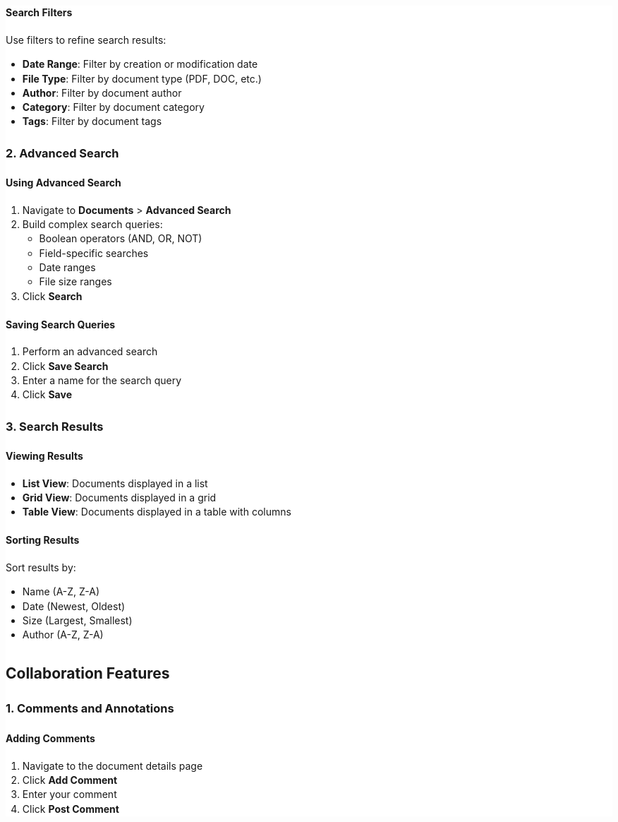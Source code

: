 #### Search Filters

Use filters to refine search results:

- **Date Range**: Filter by creation or modification date
- **File Type**: Filter by document type (PDF, DOC, etc.)
- **Author**: Filter by document author
- **Category**: Filter by document category
- **Tags**: Filter by document tags

### 2. Advanced Search

#### Using Advanced Search

1. Navigate to **Documents** > **Advanced Search**
2. Build complex search queries:
   - Boolean operators (AND, OR, NOT)
   - Field-specific searches
   - Date ranges
   - File size ranges
3. Click **Search**

#### Saving Search Queries

1. Perform an advanced search
2. Click **Save Search**
3. Enter a name for the search query
4. Click **Save**

### 3. Search Results

#### Viewing Results

- **List View**: Documents displayed in a list
- **Grid View**: Documents displayed in a grid
- **Table View**: Documents displayed in a table with columns

#### Sorting Results

Sort results by:
- Name (A-Z, Z-A)
- Date (Newest, Oldest)
- Size (Largest, Smallest)
- Author (A-Z, Z-A)

## Collaboration Features

### 1. Comments and Annotations

#### Adding Comments

1. Navigate to the document details page
2. Click **Add Comment**
3. Enter your comment
4. Click **Post Comment**
